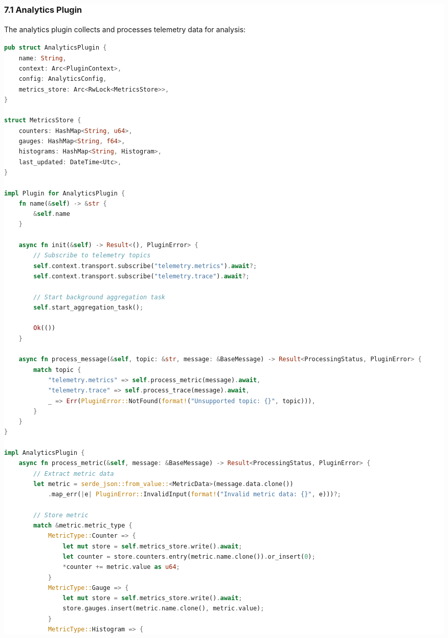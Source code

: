 ### 7.1 Analytics Plugin

The analytics plugin collects and processes telemetry data for analysis:

```rust
pub struct AnalyticsPlugin {
    name: String,
    context: Arc<PluginContext>,
    config: AnalyticsConfig,
    metrics_store: Arc<RwLock<MetricsStore>>,
}

struct MetricsStore {
    counters: HashMap<String, u64>,
    gauges: HashMap<String, f64>,
    histograms: HashMap<String, Histogram>,
    last_updated: DateTime<Utc>,
}

impl Plugin for AnalyticsPlugin {
    fn name(&self) -> &str {
        &self.name
    }
    
    async fn init(&self) -> Result<(), PluginError> {
        // Subscribe to telemetry topics
        self.context.transport.subscribe("telemetry.metrics").await?;
        self.context.transport.subscribe("telemetry.trace").await?;
        
        // Start background aggregation task
        self.start_aggregation_task();
        
        Ok(())
    }
    
    async fn process_message(&self, topic: &str, message: &BaseMessage) -> Result<ProcessingStatus, PluginError> {
        match topic {
            "telemetry.metrics" => self.process_metric(message).await,
            "telemetry.trace" => self.process_trace(message).await,
            _ => Err(PluginError::NotFound(format!("Unsupported topic: {}", topic))),
        }
    }
}

impl AnalyticsPlugin {
    async fn process_metric(&self, message: &BaseMessage) -> Result<ProcessingStatus, PluginError> {
        // Extract metric data
        let metric = serde_json::from_value::<MetricData>(message.data.clone())
            .map_err(|e| PluginError::InvalidInput(format!("Invalid metric data: {}", e)))?;
        
        // Store metric
        match &metric.metric_type {
            MetricType::Counter => {
                let mut store = self.metrics_store.write().await;
                let counter = store.counters.entry(metric.name.clone()).or_insert(0);
                *counter += metric.value as u64;
            }
            MetricType::Gauge => {
                let mut store = self.metrics_store.write().await;
                store.gauges.insert(metric.name.clone(), metric.value);
            }
            MetricType::Histogram => {
```